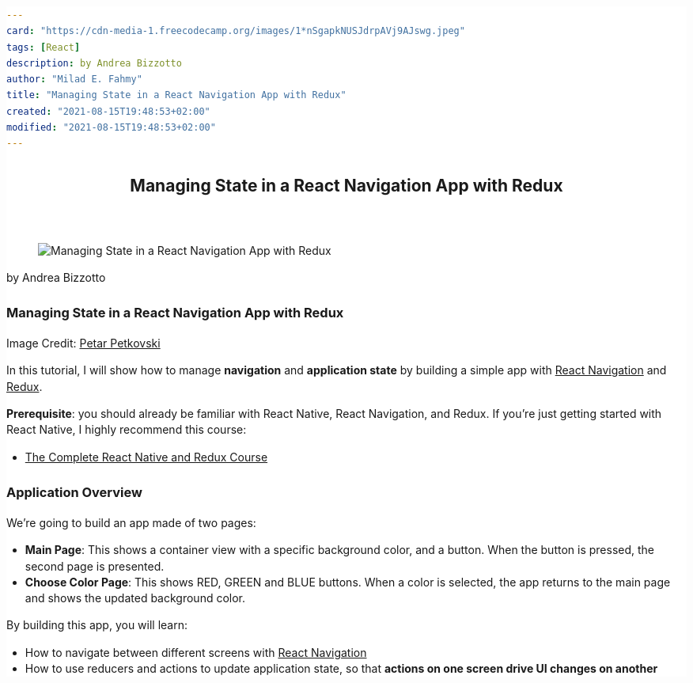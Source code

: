 ```yaml
---
card: "https://cdn-media-1.freecodecamp.org/images/1*nSgapkNUSJdrpAVj9AJswg.jpeg"
tags: [React]
description: by Andrea Bizzotto
author: "Milad E. Fahmy"
title: "Managing State in a React Navigation App with Redux"
created: "2021-08-15T19:48:53+02:00"
modified: "2021-08-15T19:48:53+02:00"
---
```

<div class="site-wrapper">
<main id="site-main" class="site-main outer">
<div class="inner">
<article class="post-full post tag-react tag-javascript tag-redux tag-tech tag-programming ">
<header class="post-full-header">
<h1 class="post-full-title">Managing State in a React Navigation App with Redux</h1>
</header>
<figure class="post-full-image">
<picture>
<source media="(max-width: 700px)" sizes="1px" srcset="data:image/gif;base64,R0lGODlhAQABAIAAAAAAAP///yH5BAEAAAAALAAAAAABAAEAAAIBRAA7 1w">
<source media="(min-width: 701px)" sizes="(max-width: 800px) 400px,
(max-width: 1170px) 700px,
1400px" srcset="https://cdn-media-1.freecodecamp.org/images/1*nSgapkNUSJdrpAVj9AJswg.jpeg 300w,
https://cdn-media-1.freecodecamp.org/images/1*nSgapkNUSJdrpAVj9AJswg.jpeg 600w,
https://cdn-media-1.freecodecamp.org/images/1*nSgapkNUSJdrpAVj9AJswg.jpeg 1000w,
https://cdn-media-1.freecodecamp.org/images/1*nSgapkNUSJdrpAVj9AJswg.jpeg 2000w">
<img onerror="this.style.display='none'" src="https://cdn-media-1.freecodecamp.org/images/1*nSgapkNUSJdrpAVj9AJswg.jpeg" alt="Managing State in a React Navigation App with Redux">
</picture>
</figure>
<section class="post-full-content">
<div class="post-content medium-migrated-article">
<p>by Andrea Bizzotto</p>
<h1 id="managing-state-in-a-react-navigation-app-with-redux">Managing State in a React Navigation App with Redux</h1>
<figcaption>Image Credit: <a href="https://unsplash.com/@petkovski" rel="noopener" target="_blank" title="">Petar Petkovski</a></figcaption>
</figure>
<p>In this tutorial, I will show how to manage <strong>navigation</strong> and <strong>application state</strong> by building a simple app with <a href="https://github.com/react-navigation/react-navigation" rel="noopener">React Navigation</a> and <a href="https://github.com/reactjs/redux" rel="noopener">Redux</a>.</p>
<p><strong>Prerequisite</strong>: you should already be familiar with React Native, React Navigation, and Redux. If you’re just getting started with React Native, I highly recommend this course:</p>
<ul>
<li><a href="https://www.udemy.com/the-complete-react-native-and-redux-course/learn/v4/overview" rel="noopener">The Complete React Native and Redux Course</a></li>
</ul>
<h3 id="application-overview">Application Overview</h3>
<p>We’re going to build an app made of two pages:</p>
<ul>
<li><strong>Main Page</strong>: This shows a container view with a specific background color, and a button. When the button is pressed, the second page is presented.</li>
<li><strong>Choose Color Page</strong>: This shows RED, GREEN and BLUE buttons. When a color is selected, the app returns to the main page and shows the updated background color.</li>
</ul>
<p>By building this app, you will learn:</p>
<ul>
<li>How to navigate between different screens with <a href="https://github.com/react-navigation/react-navigation" rel="noopener">React Navigation</a></li>
<li>How to use reducers and actions to update application state, so that <strong>actions on one screen drive UI changes on another</strong></li>